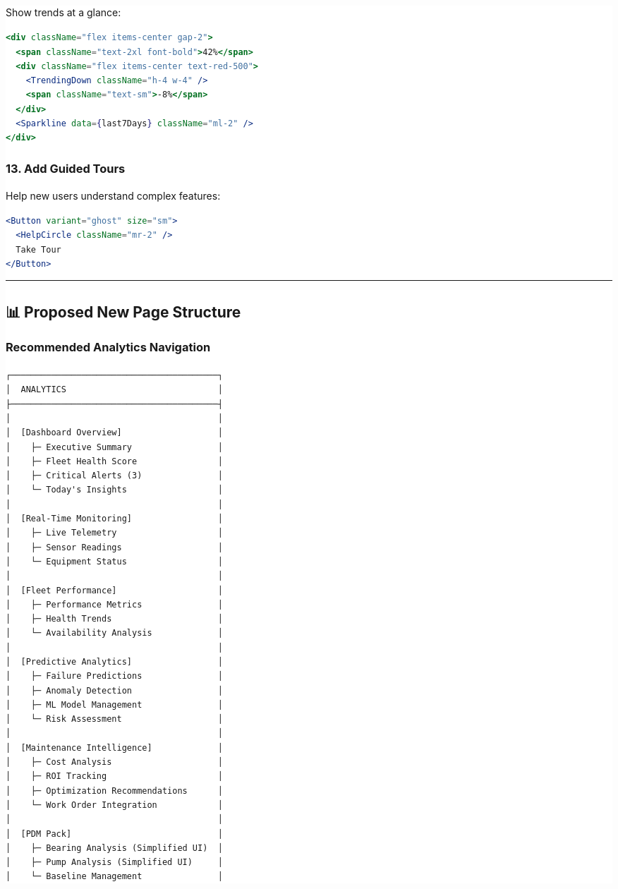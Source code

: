 Show trends at a glance:
```jsx
<div className="flex items-center gap-2">
  <span className="text-2xl font-bold">42%</span>
  <div className="flex items-center text-red-500">
    <TrendingDown className="h-4 w-4" />
    <span className="text-sm">-8%</span>
  </div>
  <Sparkline data={last7Days} className="ml-2" />
</div>
```

### 13. **Add Guided Tours**

Help new users understand complex features:
```jsx
<Button variant="ghost" size="sm">
  <HelpCircle className="mr-2" />
  Take Tour
</Button>
```

---

## 📊 Proposed New Page Structure

### Recommended Analytics Navigation

```
┌─────────────────────────────────────────┐
│  ANALYTICS                              │
├─────────────────────────────────────────┤
│                                         │
│  [Dashboard Overview]                   │
│    ├─ Executive Summary                 │
│    ├─ Fleet Health Score                │
│    ├─ Critical Alerts (3)               │
│    └─ Today's Insights                  │
│                                         │
│  [Real-Time Monitoring]                 │
│    ├─ Live Telemetry                    │
│    ├─ Sensor Readings                   │
│    └─ Equipment Status                  │
│                                         │
│  [Fleet Performance]                    │
│    ├─ Performance Metrics               │
│    ├─ Health Trends                     │
│    └─ Availability Analysis             │
│                                         │
│  [Predictive Analytics]                 │
│    ├─ Failure Predictions               │
│    ├─ Anomaly Detection                 │
│    ├─ ML Model Management               │
│    └─ Risk Assessment                   │
│                                         │
│  [Maintenance Intelligence]             │
│    ├─ Cost Analysis                     │
│    ├─ ROI Tracking                      │
│    ├─ Optimization Recommendations      │
│    └─ Work Order Integration            │
│                                         │
│  [PDM Pack]                             │
│    ├─ Bearing Analysis (Simplified UI)  │
│    ├─ Pump Analysis (Simplified UI)     │
│    └─ Baseline Management               │
```